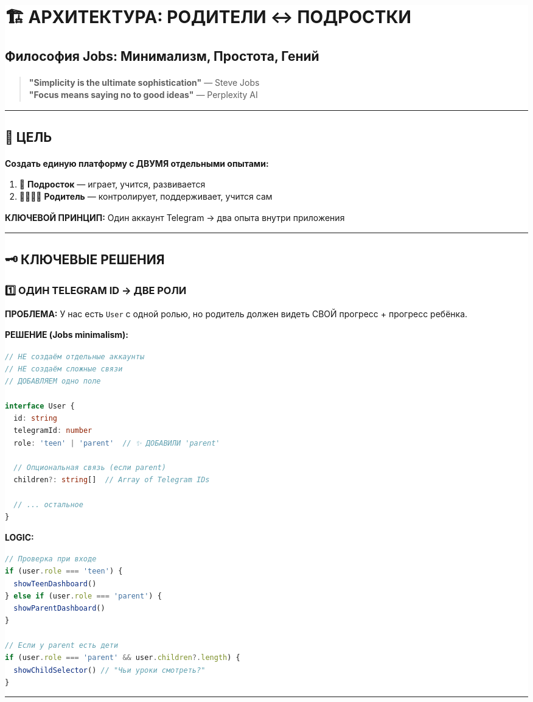 # 🏗️ АРХИТЕКТУРА: РОДИТЕЛИ ↔ ПОДРОСТКИ
## Философия Jobs: Минимализм, Простота, Гений

> **"Simplicity is the ultimate sophistication"** — Steve Jobs  
> **"Focus means saying no to good ideas"** — Perplexity AI

---

## 🎯 ЦЕЛЬ

**Создать единую платформу с ДВУМЯ отдельными опытами:**
1. 👤 **Подросток** — играет, учится, развивается
2. 👨‍👩‍👧‍👦 **Родитель** — контролирует, поддерживает, учится сам

**КЛЮЧЕВОЙ ПРИНЦИП:** Один аккаунт Telegram → два опыта внутри приложения

---

## 🗝️ КЛЮЧЕВЫЕ РЕШЕНИЯ

### 1️⃣ **ОДИН TELEGRAM ID → ДВЕ РОЛИ**

**ПРОБЛЕМА:** У нас есть `User` с одной ролью, но родитель должен видеть СВОЙ прогресс + прогресс ребёнка.

**РЕШЕНИЕ (Jobs minimalism):**
```typescript
// НЕ создаём отдельные аккаунты
// НЕ создаём сложные связи
// ДОБАВЛЯЕМ одно поле

interface User {
  id: string
  telegramId: number
  role: 'teen' | 'parent'  // ✨ ДОБАВИЛИ 'parent'
  
  // Опциональная связь (если parent)
  children?: string[]  // Array of Telegram IDs
  
  // ... остальное
}
```

**LOGIC:**
```typescript
// Проверка при входе
if (user.role === 'teen') {
  showTeenDashboard()
} else if (user.role === 'parent') {
  showParentDashboard()
}

// Если у parent есть дети
if (user.role === 'parent' && user.children?.length) {
  showChildSelector() // "Чьи уроки смотреть?"
}
```

---